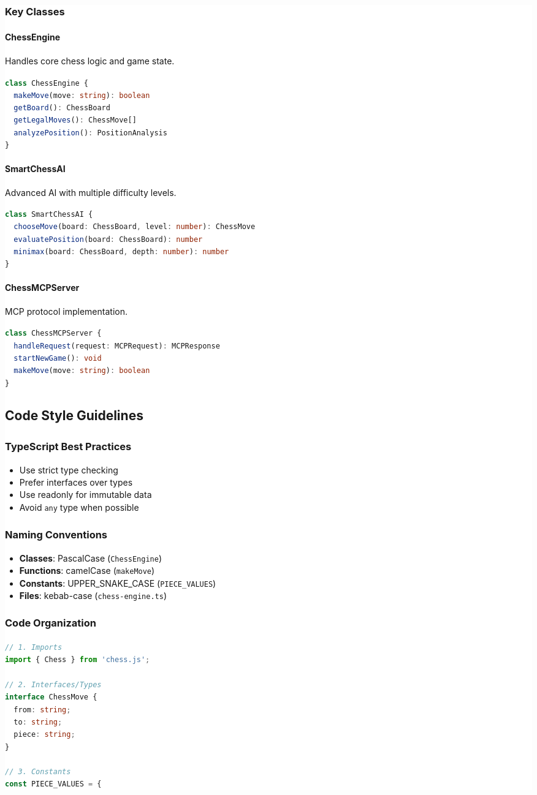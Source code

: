 ### Key Classes

#### ChessEngine
Handles core chess logic and game state.

```typescript
class ChessEngine {
  makeMove(move: string): boolean
  getBoard(): ChessBoard
  getLegalMoves(): ChessMove[]
  analyzePosition(): PositionAnalysis
}
```

#### SmartChessAI
Advanced AI with multiple difficulty levels.

```typescript
class SmartChessAI {
  chooseMove(board: ChessBoard, level: number): ChessMove
  evaluatePosition(board: ChessBoard): number
  minimax(board: ChessBoard, depth: number): number
}
```

#### ChessMCPServer
MCP protocol implementation.

```typescript
class ChessMCPServer {
  handleRequest(request: MCPRequest): MCPResponse
  startNewGame(): void
  makeMove(move: string): boolean
}
```

## Code Style Guidelines

### TypeScript Best Practices
- Use strict type checking
- Prefer interfaces over types
- Use readonly for immutable data
- Avoid `any` type when possible

### Naming Conventions
- **Classes**: PascalCase (`ChessEngine`)
- **Functions**: camelCase (`makeMove`)
- **Constants**: UPPER_SNAKE_CASE (`PIECE_VALUES`)
- **Files**: kebab-case (`chess-engine.ts`)

### Code Organization
```typescript
// 1. Imports
import { Chess } from 'chess.js';

// 2. Interfaces/Types
interface ChessMove {
  from: string;
  to: string;
  piece: string;
}

// 3. Constants
const PIECE_VALUES = {
```